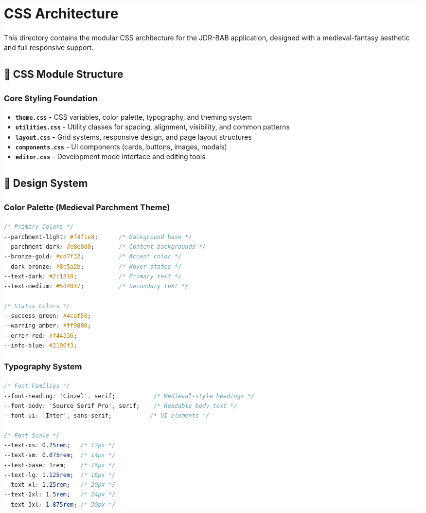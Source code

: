 # CSS Architecture

This directory contains the modular CSS architecture for the JDR-BAB application, designed with a medieval-fantasy aesthetic and full responsive support.

## 📁 CSS Module Structure

### Core Styling Foundation
- **`theme.css`** - CSS variables, color palette, typography, and theming system
- **`utilities.css`** - Utility classes for spacing, alignment, visibility, and common patterns
- **`layout.css`** - Grid systems, responsive design, and page layout structures
- **`components.css`** - UI components (cards, buttons, images, modals)
- **`editor.css`** - Development mode interface and editing tools

## 🎨 Design System

### Color Palette (Medieval Parchment Theme)
```css
/* Primary Colors */
--parchment-light: #f4f1e8;      /* Background base */
--parchment-dark: #e8e0d0;       /* Content backgrounds */
--bronze-gold: #cd7f32;          /* Accent color */
--dark-bronze: #8b5a2b;          /* Hover states */
--text-dark: #2c1810;            /* Primary text */
--text-medium: #5d4037;          /* Secondary text */

/* Status Colors */
--success-green: #4caf50;
--warning-amber: #ff9800;
--error-red: #f44336;
--info-blue: #2196f3;
```

### Typography System
```css
/* Font Families */
--font-heading: 'Cinzel', serif;           /* Medieval-style headings */
--font-body: 'Source Serif Pro', serif;    /* Readable body text */
--font-ui: 'Inter', sans-serif;           /* UI elements */

/* Font Scale */
--text-xs: 0.75rem;   /* 12px */
--text-sm: 0.875rem;  /* 14px */
--text-base: 1rem;    /* 16px */
--text-lg: 1.125rem;  /* 18px */
--text-xl: 1.25rem;   /* 20px */
--text-2xl: 1.5rem;   /* 24px */
--text-3xl: 1.875rem; /* 30px */
```
